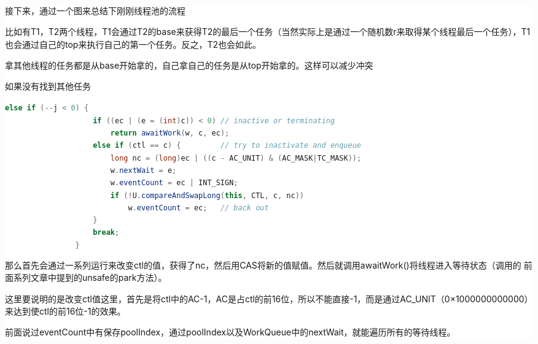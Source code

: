 接下来，通过一个图来总结下刚刚线程池的流程



比如有T1，T2两个线程，T1会通过T2的base来获得T2的最后一个任务（当然实际上是通过一个随机数r来取得某个线程最后一个任务），T1也会通过自己的top来执行自己的第一个任务。反之，T2也会如此。

拿其他线程的任务都是从base开始拿的，自己拿自己的任务是从top开始拿的。这样可以减少冲突

如果没有找到其他任务

```java
else if (--j < 0) {
                    if ((ec | (e = (int)c)) < 0) // inactive or terminating
                        return awaitWork(w, c, ec);
                    else if (ctl == c) {         // try to inactivate and enqueue
                        long nc = (long)ec | ((c - AC_UNIT) & (AC_MASK|TC_MASK));
                        w.nextWait = e;
                        w.eventCount = ec | INT_SIGN;
                        if (!U.compareAndSwapLong(this, CTL, c, nc))
                            w.eventCount = ec;   // back out
                    }
                    break;
                }
```

那么首先会通过一系列运行来改变ctl的值，获得了nc，然后用CAS将新的值赋值。然后就调用awaitWork()将线程进入等待状态（调用的 前面系列文章中提到的unsafe的park方法）。

这里要说明的是改变ctl值这里，首先是将ctl中的AC-1，AC是占ctl的前16位，所以不能直接-1，而是通过AC_UNIT（0×1000000000000）来达到使ctl的前16位-1的效果。

前面说过eventCount中有保存poolIndex，通过poolIndex以及WorkQueue中的nextWait，就能遍历所有的等待线程。

